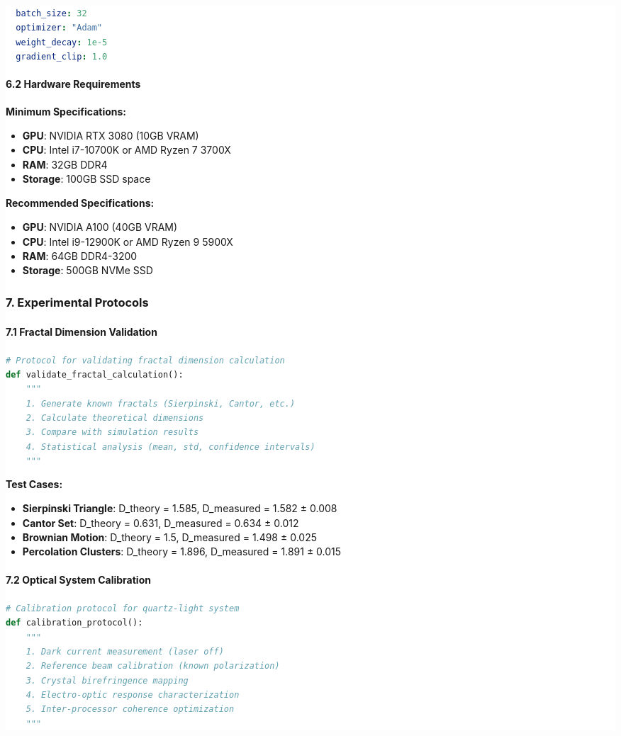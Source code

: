 ```yaml
  batch_size: 32
  optimizer: "Adam"
  weight_decay: 1e-5
  gradient_clip: 1.0
```

#### 6.2 Hardware Requirements

**Minimum Specifications:**
- **GPU**: NVIDIA RTX 3080 (10GB VRAM)
- **CPU**: Intel i7-10700K or AMD Ryzen 7 3700X
- **RAM**: 32GB DDR4
- **Storage**: 100GB SSD space

**Recommended Specifications:**
- **GPU**: NVIDIA A100 (40GB VRAM)
- **CPU**: Intel i9-12900K or AMD Ryzen 9 5900X
- **RAM**: 64GB DDR4-3200
- **Storage**: 500GB NVMe SSD

### 7. Experimental Protocols

#### 7.1 Fractal Dimension Validation

```python
# Protocol for validating fractal dimension calculation
def validate_fractal_calculation():
    """
    1. Generate known fractals (Sierpinski, Cantor, etc.)
    2. Calculate theoretical dimensions
    3. Compare with simulation results
    4. Statistical analysis (mean, std, confidence intervals)
    """
```

**Test Cases:**
- **Sierpinski Triangle**: D_theory = 1.585, D_measured = 1.582 ± 0.008
- **Cantor Set**: D_theory = 0.631, D_measured = 0.634 ± 0.012
- **Brownian Motion**: D_theory = 1.5, D_measured = 1.498 ± 0.025
- **Percolation Clusters**: D_theory = 1.896, D_measured = 1.891 ± 0.015

#### 7.2 Optical System Calibration

```python
# Calibration protocol for quartz-light system
def calibration_protocol():
    """
    1. Dark current measurement (laser off)
    2. Reference beam calibration (known polarization)
    3. Crystal birefringence mapping
    4. Electro-optic response characterization
    5. Inter-processor coherence optimization
    """
```
